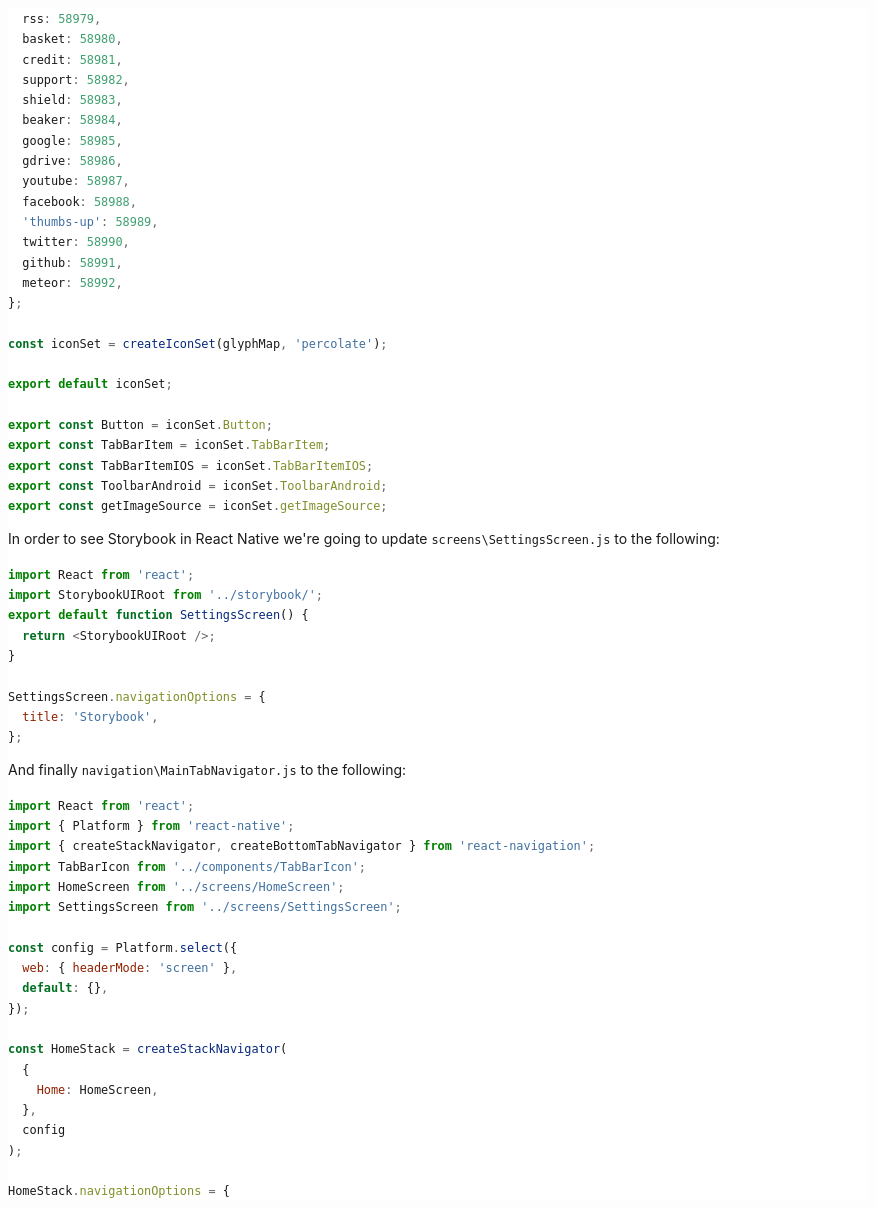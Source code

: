 ```javascript
  rss: 58979,
  basket: 58980,
  credit: 58981,
  support: 58982,
  shield: 58983,
  beaker: 58984,
  google: 58985,
  gdrive: 58986,
  youtube: 58987,
  facebook: 58988,
  'thumbs-up': 58989,
  twitter: 58990,
  github: 58991,
  meteor: 58992,
};

const iconSet = createIconSet(glyphMap, 'percolate');

export default iconSet;

export const Button = iconSet.Button;
export const TabBarItem = iconSet.TabBarItem;
export const TabBarItemIOS = iconSet.TabBarItemIOS;
export const ToolbarAndroid = iconSet.ToolbarAndroid;
export const getImageSource = iconSet.getImageSource;
```

In order to see Storybook in React Native we're going to update `screens\SettingsScreen.js` to the following:

```javascript
import React from 'react';
import StorybookUIRoot from '../storybook/';
export default function SettingsScreen() {
  return <StorybookUIRoot />;
}

SettingsScreen.navigationOptions = {
  title: 'Storybook',
};
```

And finally `navigation\MainTabNavigator.js` to the following:

```javascript
import React from 'react';
import { Platform } from 'react-native';
import { createStackNavigator, createBottomTabNavigator } from 'react-navigation';
import TabBarIcon from '../components/TabBarIcon';
import HomeScreen from '../screens/HomeScreen';
import SettingsScreen from '../screens/SettingsScreen';

const config = Platform.select({
  web: { headerMode: 'screen' },
  default: {},
});

const HomeStack = createStackNavigator(
  {
    Home: HomeScreen,
  },
  config
);

HomeStack.navigationOptions = {
```